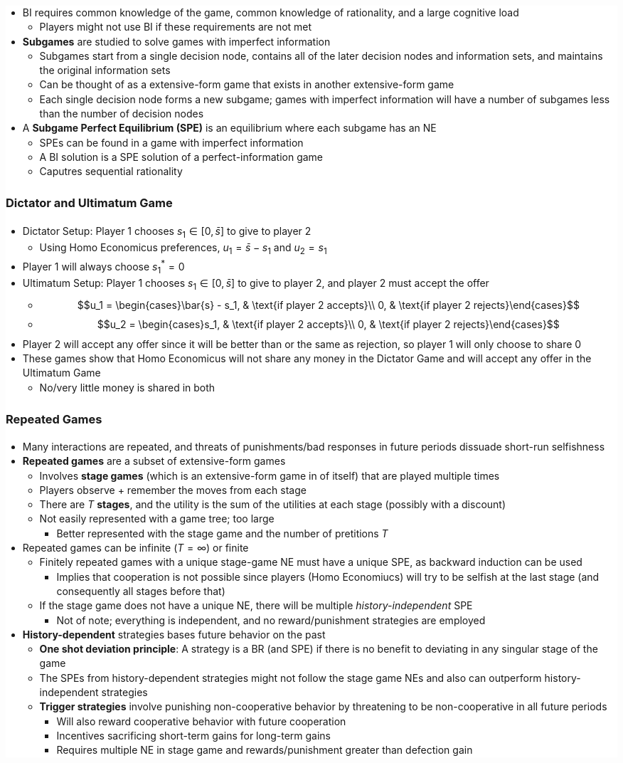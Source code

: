 - BI requires common knowledge of the game, common knowledge of rationality, and a large cognitive load
    - Players might not use BI if these requirements are not met
- **Subgames** are studied to solve games with imperfect information
    - Subgames start from a single decision node, contains all of the later decision nodes and information sets, and maintains the original information sets
    - Can be thought of as a extensive-form game that exists in another extensive-form game
    - Each single decision node forms a new subgame; games with imperfect information will have a number of subgames less than the number of decision nodes
- A **Subgame Perfect Equilibrium (SPE)** is an equilibrium where each subgame has an NE
    - SPEs can be found in a game with imperfect information
    - A BI solution is a SPE solution of a perfect-information game
    - Caputres sequential rationality 

### Dictator and Ultimatum Game

- Dictator Setup: Player 1 chooses $s_1 \in [0, \bar{s}]$ to give to player 2
    - Using Homo Economicus preferences, $u_1 = \bar{s} - s_1$ and $u_2 = s_1$
- Player 1 will always choose $s_1^* = 0$
- Ultimatum Setup: Player 1 chooses $s_1 \in [0, \bar{s}]$ to give to player 2, and player 2 must accept the offer
    - $$u_1 = \begin{cases}\bar{s} - s_1, & \text{if player 2 accepts}\\ 0, & \text{if player 2 rejects}\end{cases}$$
    - $$u_2 = \begin{cases}s_1, & \text{if player 2 accepts}\\ 0, & \text{if player 2 rejects}\end{cases}$$
- Player 2 will accept any offer since it will be better than or the same as rejection, so player 1 will only choose to share 0
- These games show that Homo Economicus will not share any money in the Dictator Game and will accept any offer in the Ultimatum Game
    - No/very little money is shared in both

### Repeated Games

- Many interactions are repeated, and threats of punishments/bad responses in future periods dissuade short-run selfishness
- **Repeated games** are a subset of extensive-form games
    - Involves **stage games** (which is an extensive-form game in of itself) that are played multiple times
    - Players observe + remember the moves from each stage
    - There are $T$ **stages**, and the utility is the sum of the utilities at each stage (possibly with a discount)
    - Not easily represented with a game tree; too large
        - Better represented with the stage game and the number of pretitions $T$
- Repeated games can be infinite $(T=\infty)$ or finite
    - Finitely repeated games with a unique stage-game NE must have a unique SPE, as backward induction can be used
        - Implies that cooperation is not possible since players (Homo Economiucs) will try to be selfish at the last stage (and consequently all stages before that)
    - If the stage game does not have a unique NE, there will be multiple *history-independent* SPE
        - Not of note; everything is independent, and no reward/punishment strategies are employed
- **History-dependent** strategies bases future behavior on the past
    - **One shot deviation principle**: A strategy is a BR (and SPE) if there is no benefit to deviating in any singular stage of the game
    - The SPEs from history-dependent strategies might not follow the stage game NEs and also can outperform history-independent strategies
    - **Trigger strategies** involve punishing non-cooperative behavior by threatening to be non-cooperative in all future periods
        - Will also reward cooperative behavior with future cooperation
        - Incentives sacrificing short-term gains for long-term gains
        - Requires multiple NE in stage game and rewards/punishment greater than defection gain
